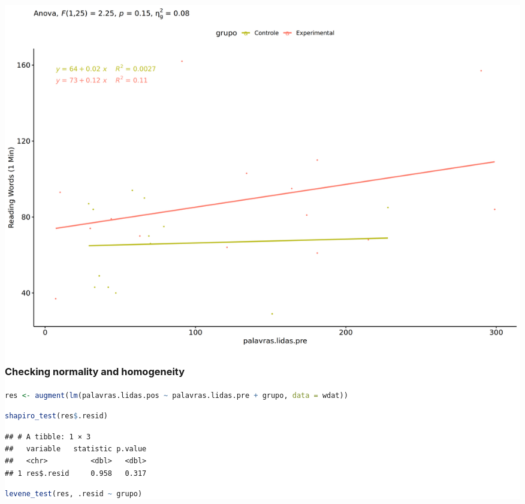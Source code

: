 ![](aov-stWG-palavras.lidas_files/figure-gfm/unnamed-chunk-24-1.png)

### Checking normality and homogeneity

``` r
res <- augment(lm(palavras.lidas.pos ~ palavras.lidas.pre + grupo, data = wdat))
```

``` r
shapiro_test(res$.resid)
```

    ## # A tibble: 1 × 3
    ##   variable   statistic p.value
    ##   <chr>          <dbl>   <dbl>
    ## 1 res$.resid     0.958   0.317

``` r
levene_test(res, .resid ~ grupo)
```
